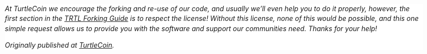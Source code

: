 _At TurtleCoin we encourage the forking and re-use of our code, and usually we’ll even help you to do it properly, however, the first section in the_ [_TRTL Forking Guide_](https://turtlecoin.github.io/fork) _is to respect the license! Without this license, none of this would be possible, and this one simple request allows us to provide you with the software and support our communities need. Thanks for your help!_

_Originally published at_ [_TurtleCoin_](http://blog.turtlecoin.lol/archives/this-week-in-turtlecoin-april-2-2019/)_._
